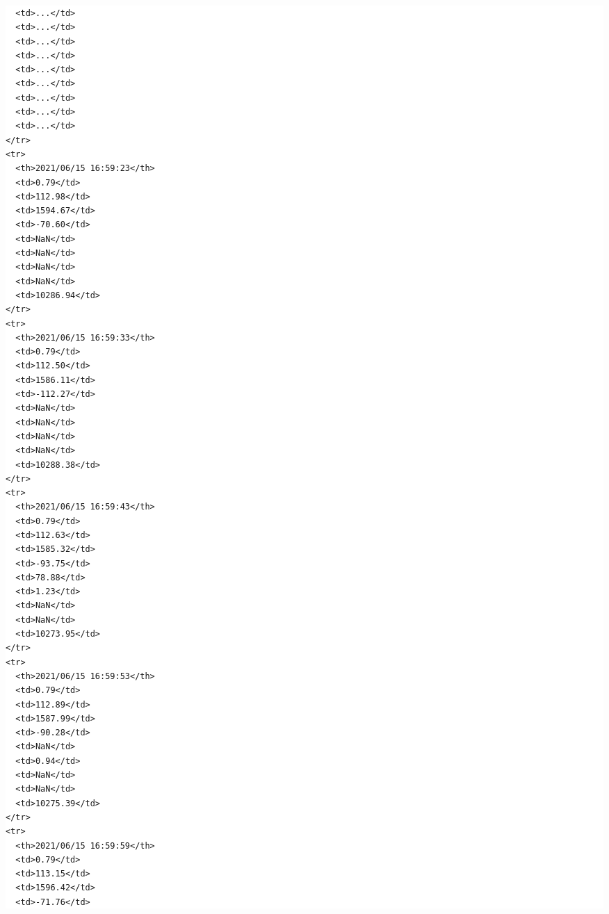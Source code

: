       <td>...</td>
      <td>...</td>
      <td>...</td>
      <td>...</td>
      <td>...</td>
      <td>...</td>
      <td>...</td>
      <td>...</td>
      <td>...</td>
    </tr>
    <tr>
      <th>2021/06/15 16:59:23</th>
      <td>0.79</td>
      <td>112.98</td>
      <td>1594.67</td>
      <td>-70.60</td>
      <td>NaN</td>
      <td>NaN</td>
      <td>NaN</td>
      <td>NaN</td>
      <td>10286.94</td>
    </tr>
    <tr>
      <th>2021/06/15 16:59:33</th>
      <td>0.79</td>
      <td>112.50</td>
      <td>1586.11</td>
      <td>-112.27</td>
      <td>NaN</td>
      <td>NaN</td>
      <td>NaN</td>
      <td>NaN</td>
      <td>10288.38</td>
    </tr>
    <tr>
      <th>2021/06/15 16:59:43</th>
      <td>0.79</td>
      <td>112.63</td>
      <td>1585.32</td>
      <td>-93.75</td>
      <td>78.88</td>
      <td>1.23</td>
      <td>NaN</td>
      <td>NaN</td>
      <td>10273.95</td>
    </tr>
    <tr>
      <th>2021/06/15 16:59:53</th>
      <td>0.79</td>
      <td>112.89</td>
      <td>1587.99</td>
      <td>-90.28</td>
      <td>NaN</td>
      <td>0.94</td>
      <td>NaN</td>
      <td>NaN</td>
      <td>10275.39</td>
    </tr>
    <tr>
      <th>2021/06/15 16:59:59</th>
      <td>0.79</td>
      <td>113.15</td>
      <td>1596.42</td>
      <td>-71.76</td>